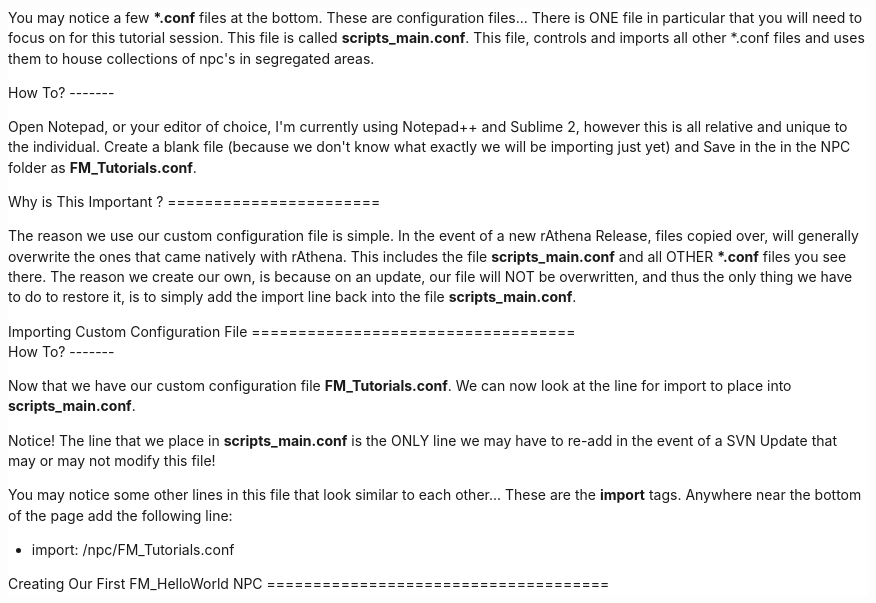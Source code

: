 
You may notice a few **\*.conf** files at the bottom. These are configuration files... There is ONE file in particular that you will need to focus on for this tutorial session. This file is called **scripts_main.conf**. This file, controls and imports all other \*.conf files and uses them to house collections of npc's in segregated areas.

<div id="CustomConfig-How">
</div>
How To?
-------


Open Notepad, or your editor of choice, I'm currently using Notepad++ and Sublime 2, however this is all relative and unique to the individual. Create a blank file (because we don't know what exactly we will be importing just yet) and Save in the in the NPC folder as **FM_Tutorials.conf**.

<div id="CustomConfig-WhyImportant">
</div>
Why is This Important ?
=======================


The reason we use our custom configuration file is simple. In the event of a new rAthena Release, files copied over, will generally overwrite the ones that came natively with rAthena. This includes the file **scripts_main.conf** and all OTHER **\*.conf** files you see there. The reason we create our own, is because on an update, our file will NOT be overwritten, and thus the only thing we have to do to restore it, is to simply add the import line back into the file **scripts_main.conf**.

<div id="ImportCustomConfig-What">
</div>
Importing Custom Configuration File
===================================

<div id="ImportCustomConfig-How">
</div>
How To?
-------


Now that we have our custom configuration file **FM_Tutorials.conf**. We can now look at the line for import to place into **scripts_main.conf**.




Notice! The line that we place in **scripts_main.conf** is the ONLY line we may have to re-add in the event of a SVN Update that may or may not modify this file!




You may notice some other lines in this file that look similar to each other... These are the **import** tags. Anywhere near the bottom of the page add the following line:

-   import: /npc/FM_Tutorials.conf

<div id="HelloWorld-NPC">
</div>
Creating Our First FM_HelloWorld NPC
=====================================
